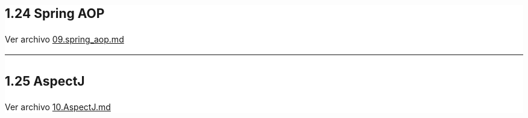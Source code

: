 ## 1.24 Spring AOP

Ver archivo [09.spring_aop.md](https://github.com/Aliuken/Documentacion-Spring/blob/main/09.spring_aop.md)

-------------------------------------------------------------------------------------------------------------------------

## 1.25 AspectJ

Ver archivo [10.AspectJ.md](https://github.com/Aliuken/Documentacion-Spring/blob/main/10.AspectJ.md)
